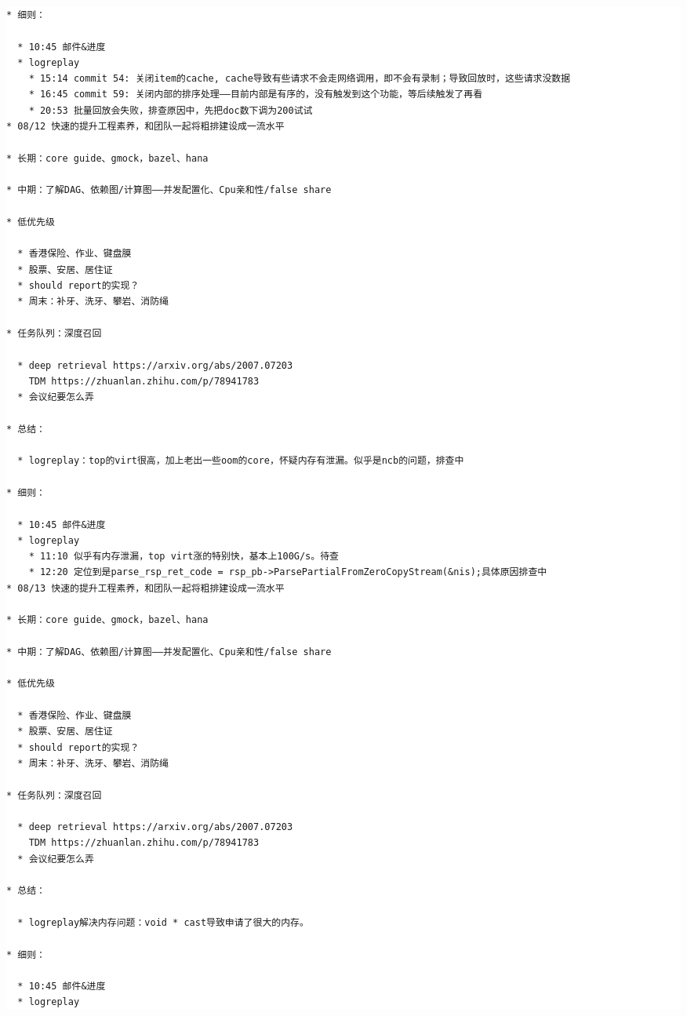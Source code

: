   ```
  * 细则：

    * 10:45 邮件&进度
    * logreplay
      * 15:14 commit 54: 关闭item的cache, cache导致有些请求不会走网络调用，即不会有录制；导致回放时，这些请求没数据
      * 16:45 commit 59: 关闭内部的排序处理——目前内部是有序的，没有触发到这个功能，等后续触发了再看
      * 20:53 批量回放会失败，排查原因中，先把doc数下调为200试试
* 08/12 快速的提升工程素养，和团队一起将粗排建设成一流水平

  * 长期：core guide、gmock，bazel、hana

  * 中期：了解DAG、依赖图/计算图——并发配置化、Cpu亲和性/false share

  * 低优先级

    * 香港保险、作业、键盘膜
    * 股票、安居、居住证
    * should report的实现？
    * 周末：补牙、洗牙、攀岩、消防绳

  * 任务队列：深度召回

    * deep retrieval https://arxiv.org/abs/2007.07203
      TDM https://zhuanlan.zhihu.com/p/78941783
    * 会议纪要怎么弄

  * 总结：

    * logreplay：top的virt很高，加上老出一些oom的core，怀疑内存有泄漏。似乎是ncb的问题，排查中

  * 细则：

    * 10:45 邮件&进度
    * logreplay
      * 11:10 似乎有内存泄漏，top virt涨的特别快，基本上100G/s。待查
      * 12:20 定位到是parse_rsp_ret_code = rsp_pb->ParsePartialFromZeroCopyStream(&nis);具体原因排查中
* 08/13 快速的提升工程素养，和团队一起将粗排建设成一流水平

  * 长期：core guide、gmock，bazel、hana

  * 中期：了解DAG、依赖图/计算图——并发配置化、Cpu亲和性/false share

  * 低优先级

    * 香港保险、作业、键盘膜
    * 股票、安居、居住证
    * should report的实现？
    * 周末：补牙、洗牙、攀岩、消防绳

  * 任务队列：深度召回

    * deep retrieval https://arxiv.org/abs/2007.07203
      TDM https://zhuanlan.zhihu.com/p/78941783
    * 会议纪要怎么弄

  * 总结：

    * logreplay解决内存问题：void * cast导致申请了很大的内存。

  * 细则：

    * 10:45 邮件&进度
    * logreplay
  ```